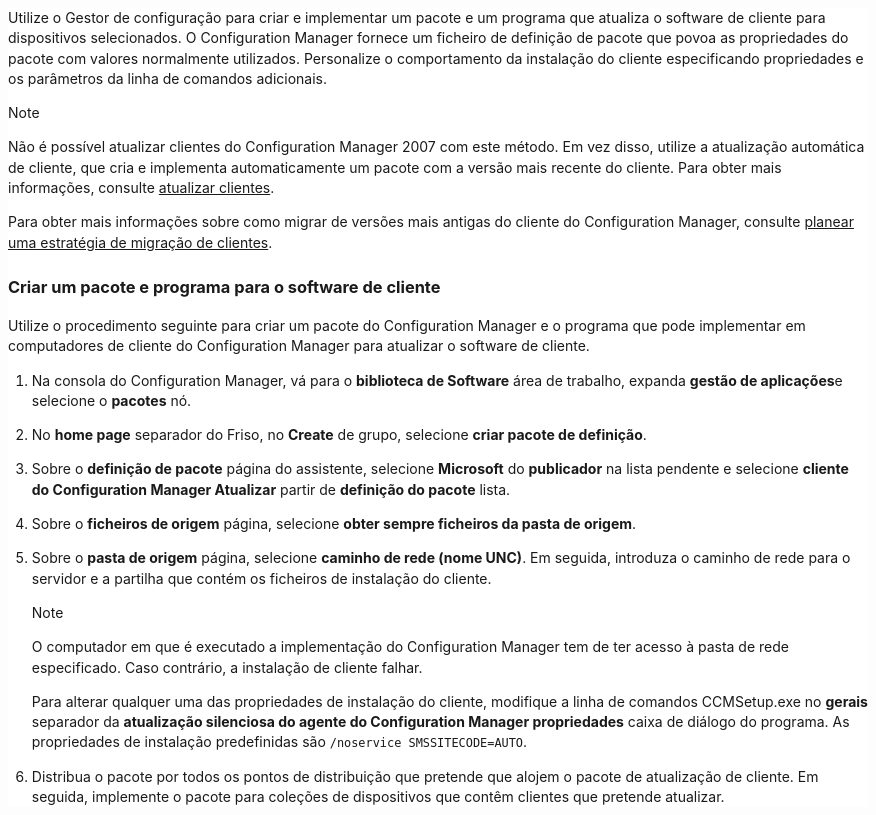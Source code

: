 Utilize o Gestor de configuração para criar e implementar um pacote e um programa que atualiza o software de cliente para dispositivos selecionados. O Configuration Manager fornece um ficheiro de definição de pacote que povoa as propriedades do pacote com valores normalmente utilizados. Personalize o comportamento da instalação do cliente especificando propriedades e os parâmetros da linha de comandos adicionais.  

> [!NOTE]  
>  Não é possível atualizar clientes do Configuration Manager 2007 com este método. Em vez disso, utilize a atualização automática de cliente, que cria e implementa automaticamente um pacote com a versão mais recente do cliente. Para obter mais informações, consulte [atualizar clientes](/sccm/core/clients/manage/upgrade/upgrade-clients).  
>   
>  Para obter mais informações sobre como migrar de versões mais antigas do cliente do Configuration Manager, consulte [planear uma estratégia de migração de clientes](/sccm/core/migration/planning-a-client-migration-strategy).  

 
### <a name="create-a-package-and-program-for-the-client-software"></a>Criar um pacote e programa para o software de cliente  

Utilize o procedimento seguinte para criar um pacote do Configuration Manager e o programa que pode implementar em computadores de cliente do Configuration Manager para atualizar o software de cliente.  

1.  Na consola do Configuration Manager, vá para o **biblioteca de Software** área de trabalho, expanda **gestão de aplicações**e selecione o **pacotes** nó.  

2.  No **home page** separador do Friso, no **Create** de grupo, selecione **criar pacote de definição**.  

3.  Sobre o **definição de pacote** página do assistente, selecione **Microsoft** do **publicador** na lista pendente e selecione **cliente do Configuration Manager Atualizar** partir de **definição do pacote** lista.  

4.  Sobre o **ficheiros de origem** página, selecione **obter sempre ficheiros da pasta de origem**.  

5.  Sobre o **pasta de origem** página, selecione **caminho de rede (nome UNC)**. Em seguida, introduza o caminho de rede para o servidor e a partilha que contém os ficheiros de instalação do cliente.  

    > [!NOTE]  
    >  O computador em que é executado a implementação do Configuration Manager tem de ter acesso à pasta de rede especificado. Caso contrário, a instalação de cliente falhar.  

    Para alterar qualquer uma das propriedades de instalação do cliente, modifique a linha de comandos CCMSetup.exe no **gerais** separador da **atualização silenciosa do agente do Configuration Manager propriedades** caixa de diálogo do programa. As propriedades de instalação predefinidas são `/noservice SMSSITECODE=AUTO`.  

6. Distribua o pacote por todos os pontos de distribuição que pretende que alojem o pacote de atualização de cliente. Em seguida, implemente o pacote para coleções de dispositivos que contêm clientes que pretende atualizar.  


